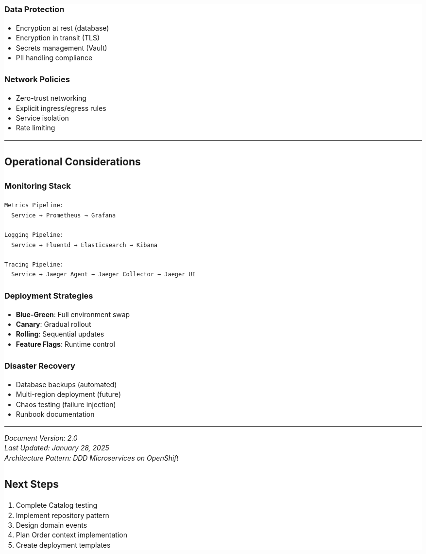 ### Data Protection
- Encryption at rest (database)
- Encryption in transit (TLS)
- Secrets management (Vault)
- PII handling compliance

### Network Policies
- Zero-trust networking
- Explicit ingress/egress rules
- Service isolation
- Rate limiting

---

## Operational Considerations

### Monitoring Stack
```
Metrics Pipeline:
  Service → Prometheus → Grafana
  
Logging Pipeline:
  Service → Fluentd → Elasticsearch → Kibana
  
Tracing Pipeline:
  Service → Jaeger Agent → Jaeger Collector → Jaeger UI
```

### Deployment Strategies
- **Blue-Green**: Full environment swap
- **Canary**: Gradual rollout
- **Rolling**: Sequential updates
- **Feature Flags**: Runtime control

### Disaster Recovery
- Database backups (automated)
- Multi-region deployment (future)
- Chaos testing (failure injection)
- Runbook documentation

---

*Document Version: 2.0*  
*Last Updated: January 28, 2025*  
*Architecture Pattern: DDD Microservices on OpenShift*

## Next Steps
1. Complete Catalog testing
2. Implement repository pattern
3. Design domain events
4. Plan Order context implementation
5. Create deployment templates